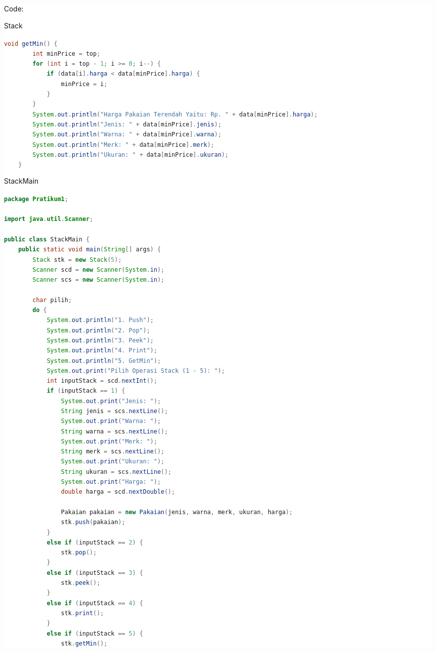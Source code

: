 Code:

Stack
``` java
void getMin() {
        int minPrice = top;
        for (int i = top - 1; i >= 0; i--) {
            if (data[i].harga < data[minPrice].harga) {
                minPrice = i;
            }
        }
        System.out.println("Harga Pakaian Terendah Yaitu: Rp. " + data[minPrice].harga);
        System.out.println("Jenis: " + data[minPrice].jenis);
        System.out.println("Warna: " + data[minPrice].warna);
        System.out.println("Merk: " + data[minPrice].merk);
        System.out.println("Ukuran: " + data[minPrice].ukuran);
    }
```
StackMain
``` java 
package Pratikum1;

import java.util.Scanner;

public class StackMain {
    public static void main(String[] args) {
        Stack stk = new Stack(5);
        Scanner scd = new Scanner(System.in);
        Scanner scs = new Scanner(System.in);

        char pilih;
        do {
            System.out.println("1. Push");
            System.out.println("2. Pop");
            System.out.println("3. Peek");
            System.out.println("4. Print");
            System.out.println("5. GetMin");
            System.out.print("Pilih Operasi Stack (1 - 5): ");
            int inputStack = scd.nextInt();
            if (inputStack == 1) {
                System.out.print("Jenis: ");
                String jenis = scs.nextLine();
                System.out.print("Warna: ");
                String warna = scs.nextLine();
                System.out.print("Merk: ");
                String merk = scs.nextLine();
                System.out.print("Ukuran: ");
                String ukuran = scs.nextLine();
                System.out.print("Harga: ");
                double harga = scd.nextDouble();

                Pakaian pakaian = new Pakaian(jenis, warna, merk, ukuran, harga);
                stk.push(pakaian);
            }
            else if (inputStack == 2) {
                stk.pop();
            }
            else if (inputStack == 3) {
                stk.peek();
            }
            else if (inputStack == 4) {
                stk.print();
            }
            else if (inputStack == 5) {
                stk.getMin();
```
